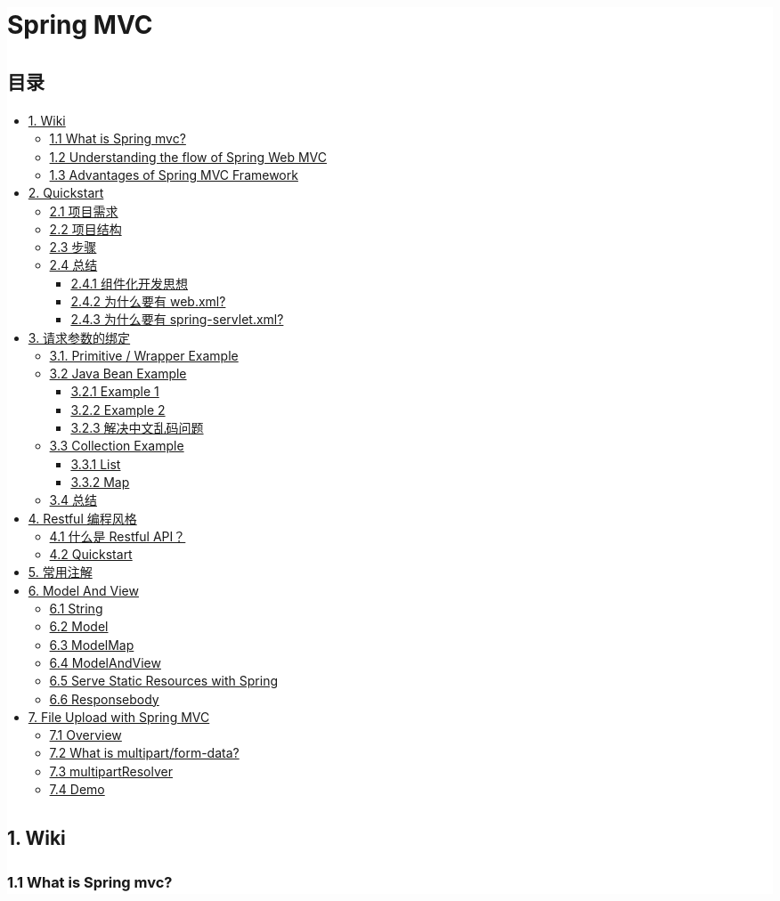 #  Spring MVC

## 目录

* [1. Wiki](#1-wiki)
  + [1.1 What is Spring mvc?](#11-what-is-spring-mvc-)
  + [1.2 Understanding the flow of Spring Web MVC](#12-understanding-the-flow-of-spring-web-mvc)
  + [1.3 Advantages of Spring MVC Framework](#13-advantages-of-spring-mvc-framework)
* [2. Quickstart](#2-quickstart)
  + [2.1 项目需求](#21-----)
  + [2.2 项目结构](#22-----)
  + [2.3 步骤](#23---)
  + [2.4 总结](#24---)
    - [2.4.1 组件化开发思想](#241--------)
    - [2.4.2 为什么要有 web.xml?](#242-------webxml-)
    - [2.4.3 为什么要有 spring-servlet.xml?](#243-------spring-servletxml-)
* [3. 请求参数的绑定](#3--------)
  + [3.1. Primitive / Wrapper Example](#31-primitive---wrapper-example)
  + [3.2 Java Bean Example](#32-java-bean-example)
    - [3.2.1 Example 1](#321-example-1)
    - [3.2.2 Example 2](#322-example-2)
    - [3.2.3 解决中文乱码问题](#323---------)
  + [3.3 Collection Example](#33-collection-example)
    - [3.3.1 List](#331-list)
    - [3.3.2 Map](#332-map)
  + [3.4 总结](#34---)
* [4. Restful 编程风格](#4-restful-----)
  + [4.1 什么是 Restful API？](#41-----restful-api-)
  + [4.2 Quickstart](#42-quickstart)
* [5. 常用注解](#5-----)
* [6. Model And View](#6-model-and-view)
  + [6.1 String](#61-string)
  + [6.2 Model](#62-model)
  + [6.3 ModelMap](#63-modelmap)
  + [6.4 ModelAndView](#64-modelandview)
  + [6.5 Serve Static Resources with Spring](#65-serve-static-resources-with-spring)
  + [6.6 Responsebody](#66-responsebody)
* [7. File Upload with Spring MVC](#7-file-upload-with-spring-mvc)
  + [7.1 Overview](#71-overview)
  + [7.2 What is multipart/form-data?](#72-what-is-multipart-form-data-)
  + [7.3 multipartResolver](#73-multipartresolver)
  + [7.4 Demo](#74-demo)





## 1. Wiki

### 1.1 What is Spring mvc?
